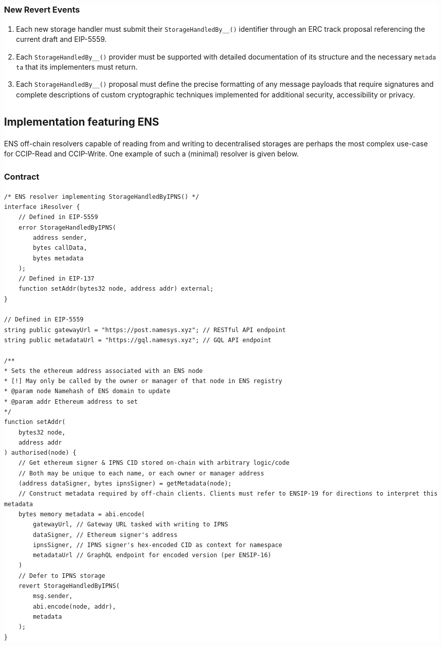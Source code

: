 ### New Revert Events
1. Each new storage handler must submit their `StorageHandledBy__()` identifier through an ERC track proposal referencing the current draft and EIP-5559.

2. Each `StorageHandledBy__()` provider must be supported with detailed documentation of its structure and the necessary `metadata` that its implementers must return.

3. Each `StorageHandledBy__()` proposal must define the precise formatting of any message payloads that require signatures and complete descriptions of custom cryptographic techniques implemented for additional security, accessibility or privacy.

## Implementation featuring ENS
ENS off-chain resolvers capable of reading from and writing to decentralised storages are perhaps the most complex use-case for CCIP-Read and CCIP-Write. One example of such a (minimal) resolver is given below.

### Contract
```solidity
/* ENS resolver implementing StorageHandledByIPNS() */
interface iResolver {
    // Defined in EIP-5559
    error StorageHandledByIPNS(
        address sender,
        bytes callData,
        bytes metadata
    );
    // Defined in EIP-137
    function setAddr(bytes32 node, address addr) external;
}

// Defined in EIP-5559
string public gatewayUrl = "https://post.namesys.xyz"; // RESTful API endpoint
string public metadataUrl = "https://gql.namesys.xyz"; // GQL API endpoint

/**
* Sets the ethereum address associated with an ENS node
* [!] May only be called by the owner or manager of that node in ENS registry
* @param node Namehash of ENS domain to update
* @param addr Ethereum address to set
*/
function setAddr(
    bytes32 node,
    address addr
) authorised(node) {
    // Get ethereum signer & IPNS CID stored on-chain with arbitrary logic/code
    // Both may be unique to each name, or each owner or manager address
    (address dataSigner, bytes ipnsSigner) = getMetadata(node); 
    // Construct metadata required by off-chain clients. Clients must refer to ENSIP-19 for directions to interpret this metadata
    bytes memory metadata = abi.encode(
        gatewayUrl, // Gateway URL tasked with writing to IPNS
        dataSigner, // Ethereum signer's address
        ipnsSigner, // IPNS signer's hex-encoded CID as context for namespace
        metadataUrl // GraphQL endpoint for encoded version (per ENSIP-16)
    )
    // Defer to IPNS storage
    revert StorageHandledByIPNS(
        msg.sender,
        abi.encode(node, addr),
        metadata
    );
}
```
